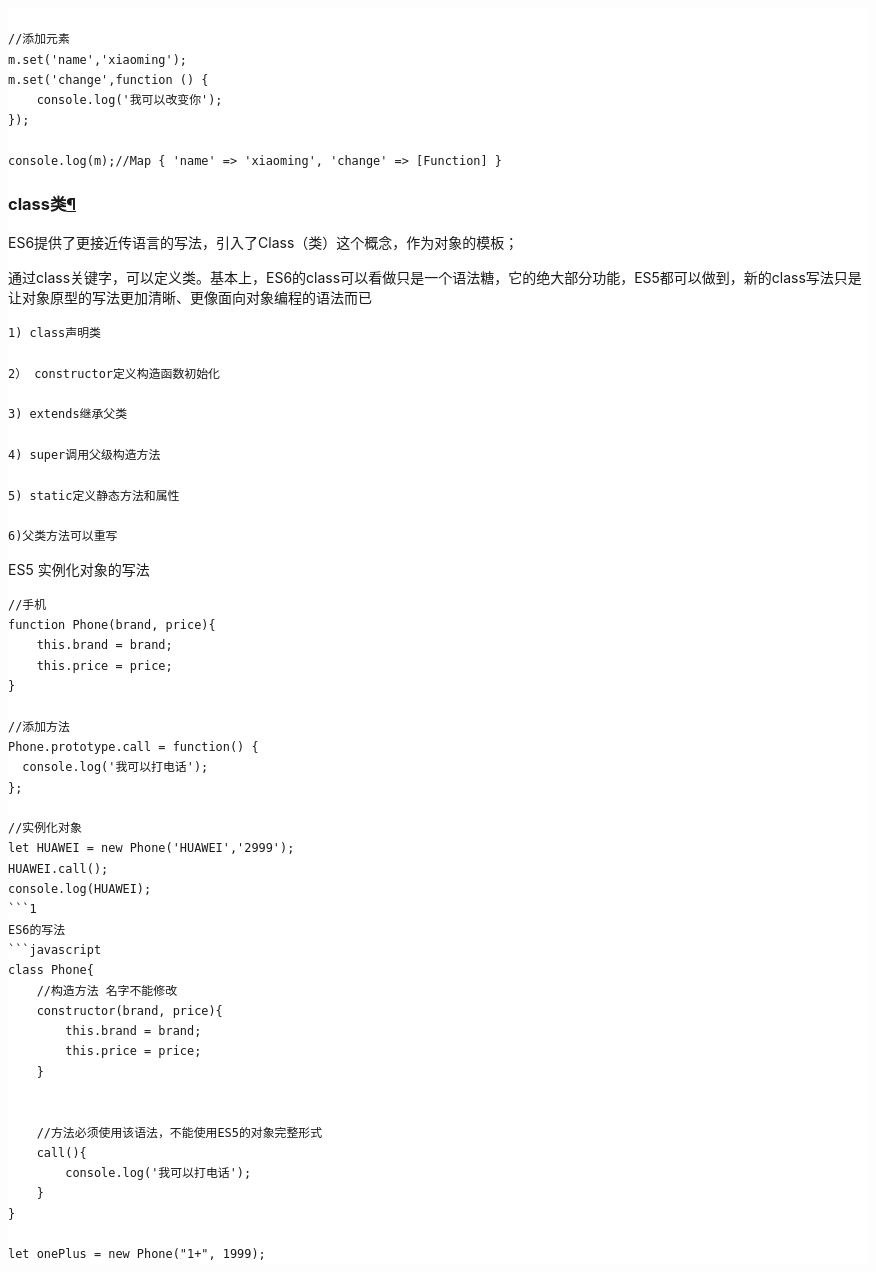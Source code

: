 ```

//添加元素
m.set('name','xiaoming');
m.set('change',function () {
    console.log('我可以改变你');
});

console.log(m);//Map { 'name' => 'xiaoming', 'change' => [Function] }
```

### class类[¶](#class)

ES6提供了更接近传语言的写法，引入了Class（类）这个概念，作为对象的模板；

通过class关键字，可以定义类。基本上，ES6的class可以看做只是一个语法糖，它的绝大部分功能，ES5都可以做到，新的class写法只是让对象原型的写法更加清晰、更像面向对象编程的语法而已

```
1) class声明类

2） constructor定义构造函数初始化

3) extends继承父类

4) super调用父级构造方法

5) static定义静态方法和属性

6)父类方法可以重写
```

ES5 实例化对象的写法

```
//手机
function Phone(brand, price){
    this.brand = brand;
    this.price = price;
}

//添加方法
Phone.prototype.call = function() {
  console.log('我可以打电话');
};

//实例化对象
let HUAWEI = new Phone('HUAWEI','2999');
HUAWEI.call();
console.log(HUAWEI);
```1
ES6的写法
```javascript
class Phone{
    //构造方法 名字不能修改
    constructor(brand, price){
        this.brand = brand;
        this.price = price;
    }


    //方法必须使用该语法，不能使用ES5的对象完整形式
    call(){
        console.log('我可以打电话');
    }
}

let onePlus = new Phone("1+", 1999);
```